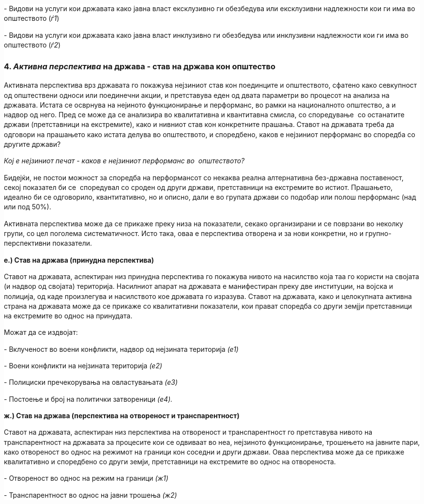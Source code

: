 \- Видови на услуги кои државата како јавна власт ексклузивно ги обезбедува или ексклузивни надлежности кои ги има во општеството (_ѓ1_)

\- Видови на услуги кои државата како јавна власт инклузивно ги обезбедува или инклузивни надлежности кои ги има во општеството (_ѓ2_)

### **4\.** **_Активна перспектива_** **на држава - став на држава кон општество**

Активната перспектива врз државата го покажува нејзиниот став кон поединците и општеството, сфатено како севкупност од општествени односи или поединечни акции, и претставува еден од двата параметри во процесот на анализа на државата. Истата се осврнува на нејиното функционирање и перформанс, во рамки на националното општество, а и надвор од него. Пред се може да се анализира во квалитативна и квантитавна смисла, со споредување  со останатите држави (претставници на екстремите), како и нивниот став кон конкретните прашања. Ставот на државата треба да одговори на прашањето како истата делува во општеството, и споредбено, каков е нејзиниот перформанс во споредба со другите држави? 

_Кој е нејзиниот печат - каков е нејзиниот перформанс во  општеството?_ 

Бидејќи, не постои можност за споредба на перформансот со некаква реална алтернативна без-државна поставеност, секој показател би се  споредувал со сроден од други држави, претставници на екстремите во истиот. Прашањето, идеално би се одговорило, квантитативно, но и описно, дали е во групата држави со подобар или полош перформанс (над или под 50%).

Активната перспектива може да се прикаже преку низа на показатели, секако организирани и се поврзани во неколку групи, со цел поголема систематичност. Исто така, оваа е перспектива отворена и за нови конкретни, но и групно-перспективни показатели.

**е.) Став на држава (принудна перспектива)** 

Ставот на државата, аспектиран низ принудна перспектива го покажува нивото на насилство која таа го користи на својата (и надвор од својата) територија. Насилниот апарат на државата е манифестиран преку две институции, на војска и полиција, од каде произлегува и насилството кое државата го изразува. Ставот на државата, како и целокупната активна страна на државата може да се прикаже со квалитативни показатели, кои прават споредба со други земјји претставници на екстремите во однос на принудата. 

Можат да се издвојат:

\- Вклученост во воени конфликти, надвор од нејзината територија _(е1)_

\- Воени конфликти на нејзината територија _(е2)_

\- Полициски пречекорувања на овластувањата _(е3)_

_\-_ Постоење и број на политички затвореници _(е4)._

**ж.) Став на држава (перспектива на отвореност и транспарентност)**

Ставот на државата, аспектиран низ перспектива на отвореност и транспарентност го претставува нивото на транспарентност на државата за процесите кои се одвиваат во неа, нејзиното функционирање, трошењето на јавните пари, како отвореност во однос на режимот на граници кон соседни и други држави. Оваа перспектива може да се прикаже  квалитативно и споредбено со други земји, претставници на екстремите во однос на отвореноста.

\- Отвореност во однос на режим на граници _(ж1)_

\- Транспарентност во однос на јавни трошења _(ж2)_
